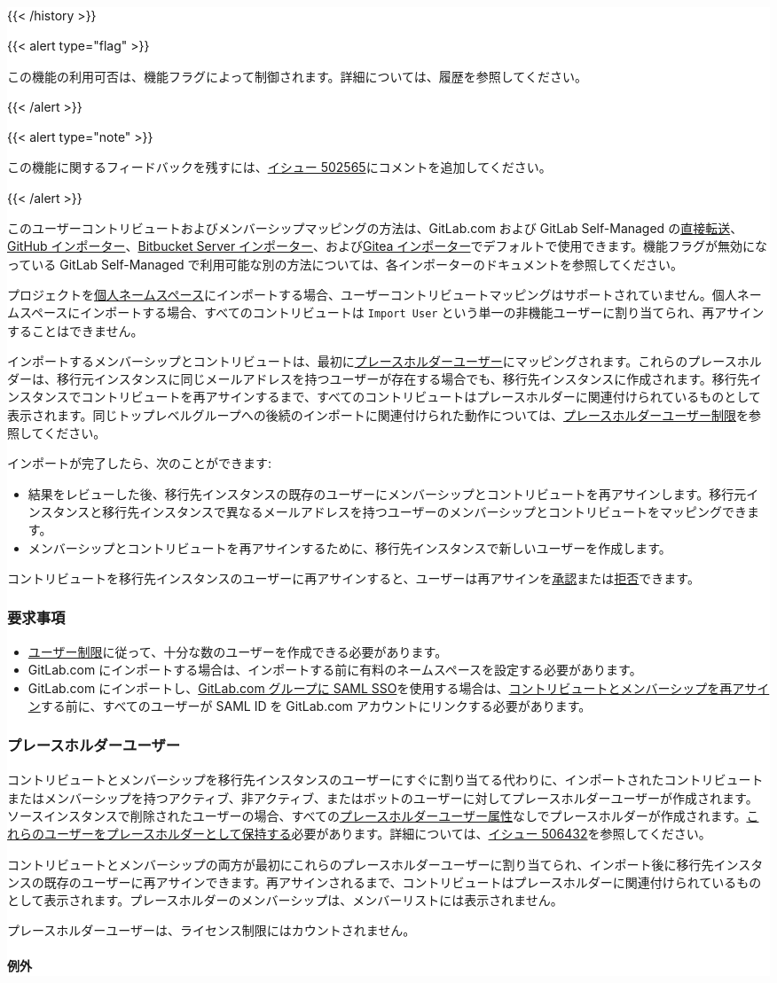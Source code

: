 {{< /history >}}

{{< alert type="flag" >}}

この機能の利用可否は、機能フラグによって制御されます。詳細については、履歴を参照してください。

{{< /alert >}}

{{< alert type="note" >}}

この機能に関するフィードバックを残すには、[イシュー 502565](https://gitlab.com/gitlab-org/gitlab/-/issues/502565)にコメントを追加してください。

{{< /alert >}}

このユーザーコントリビュートおよびメンバーシップマッピングの方法は、GitLab.com および GitLab Self-Managed の[直接転送](../../group/import/_index.md)、[GitHub インポーター](github.md)、[Bitbucket Server インポーター](bitbucket_server.md)、および[Gitea インポーター](gitea.md)でデフォルトで使用できます。機能フラグが無効になっている GitLab Self-Managed で利用可能な別の方法については、各インポーターのドキュメントを参照してください。

プロジェクトを[個人ネームスペース](../../../user/namespace/_index.md#types-of-namespaces)にインポートする場合、ユーザーコントリビュートマッピングはサポートされていません。個人ネームスペースにインポートする場合、すべてのコントリビュートは `Import User` という単一の非機能ユーザーに割り当てられ、再アサインすることはできません。

インポートするメンバーシップとコントリビュートは、最初に[プレースホルダーユーザー](#placeholder-users)にマッピングされます。これらのプレースホルダーは、移行元インスタンスに同じメールアドレスを持つユーザーが存在する場合でも、移行先インスタンスに作成されます。移行先インスタンスでコントリビュートを再アサインするまで、すべてのコントリビュートはプレースホルダーに関連付けられているものとして表示されます。同じトップレベルグループへの後続のインポートに関連付けられた動作については、[プレースホルダーユーザー制限](#placeholder-user-limits)を参照してください。

インポートが完了したら、次のことができます:

- 結果をレビューした後、移行先インスタンスの既存のユーザーにメンバーシップとコントリビュートを再アサインします。移行元インスタンスと移行先インスタンスで異なるメールアドレスを持つユーザーのメンバーシップとコントリビュートをマッピングできます。
- メンバーシップとコントリビュートを再アサインするために、移行先インスタンスで新しいユーザーを作成します。

コントリビュートを移行先インスタンスのユーザーに再アサインすると、ユーザーは再アサインを[承認](#accept-contribution-reassignment)または[拒否](#reject-contribution-reassignment)できます。

### 要求事項

- [ユーザー制限](#placeholder-user-limits)に従って、十分な数のユーザーを作成できる必要があります。
- GitLab.com にインポートする場合は、インポートする前に有料のネームスペースを設定する必要があります。
- GitLab.com にインポートし、[GitLab.com グループに SAML SSO](../../group/saml_sso/_index.md)を使用する場合は、[コントリビュートとメンバーシップを再アサイン](#reassign-contributions-and-memberships)する前に、すべてのユーザーが SAML ID を GitLab.com アカウントにリンクする必要があります。

### プレースホルダーユーザー

コントリビュートとメンバーシップを移行先インスタンスのユーザーにすぐに割り当てる代わりに、インポートされたコントリビュートまたはメンバーシップを持つアクティブ、非アクティブ、またはボットのユーザーに対してプレースホルダーユーザーが作成されます。ソースインスタンスで削除されたユーザーの場合、すべての[プレースホルダーユーザー属性](#placeholder-user-attributes)なしでプレースホルダーが作成されます。[これらのユーザーをプレースホルダーとして保持する](#keep-as-placeholder)必要があります。詳細については、[イシュー 506432](https://gitlab.com/gitlab-org/gitlab/-/issues/506432)を参照してください。

コントリビュートとメンバーシップの両方が最初にこれらのプレースホルダーユーザーに割り当てられ、インポート後に移行先インスタンスの既存のユーザーに再アサインできます。再アサインされるまで、コントリビュートはプレースホルダーに関連付けられているものとして表示されます。プレースホルダーのメンバーシップは、メンバーリストには表示されません。

プレースホルダーユーザーは、ライセンス制限にはカウントされません。

#### 例外
